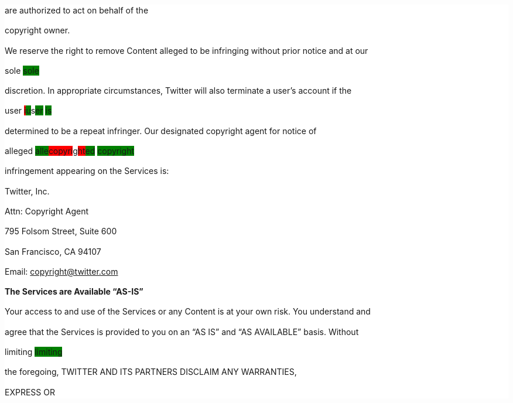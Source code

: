 
</span>are authorized to act on behalf of the<span style="background-color: green;"> </span><span style="background-color: red;">


</span>copyright owner.


We reserve the right to remove Content alleged to be infringing without prior notice and at our<span style="background-color: red;">


sole</span> <span style="background-color: green;">sole


</span>discretion. In appropriate circumstances, Twitter will also terminate a user’s account if the<span style="background-color: red;">


user</span> <span style="background-color: red;">i</span><span style="background-color: green;">u</span>s<span style="background-color: green;">er</span> <span style="background-color: green;">is


</span>determined to be a repeat infringer. Our designated copyright agent for notice of<span style="background-color: red;">


alleged</span> <span style="background-color: green;">alle</span><span style="background-color: red;">copyri</span>g<span style="background-color: red;">ht</span><span style="background-color: green;">ed</span> <span style="background-color: green;">copyright


</span>infringement appearing on the Services is:


Twitter, Inc. 


Attn: Copyright Agent 


795 Folsom Street, Suite 600 


San Francisco, CA 94107 


Email: copyright@twitter.com


**The Services are Available “AS-IS”**


Your access to and use of the Services or any Content is at your own risk. You understand and


agree that the Services is provided to you on an “AS IS” and “AS AVAILABLE” basis. Without<span style="background-color: red;">


limiting</span> <span style="background-color: green;">limiting


</span>the foregoing, TWITTER AND ITS PARTNERS DISCLAIM ANY WARRANTIES,<span style="background-color: green;"> </span><span style="background-color: red;">


</span>EXPRESS OR<span style="background-color: red;"> </span><span style="background-color: green;">
